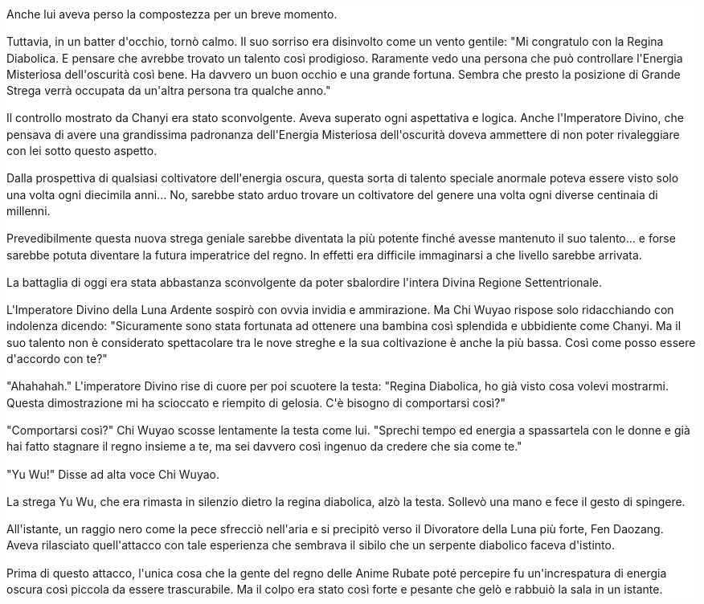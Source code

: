 
Anche lui aveva perso la compostezza per un breve momento.


Tuttavia, in un batter d'occhio, tornò calmo. Il suo sorriso era disinvolto come un vento gentile: "Mi congratulo con la Regina Diabolica. E pensare che avrebbe trovato un talento così prodigioso. Raramente vedo una persona che può controllare l'Energia Misteriosa dell'oscurità così bene. Ha davvero un buon occhio e una grande fortuna. Sembra che presto la posizione di Grande Strega verrà occupata da un'altra persona tra qualche anno."


Il controllo mostrato da Chanyi era stato sconvolgente. Aveva superato ogni aspettativa e logica. Anche l'Imperatore Divino, che pensava di avere una grandissima padronanza dell'Energia Misteriosa dell'oscurità doveva ammettere di non poter rivaleggiare con lei sotto questo aspetto.


Dalla prospettiva di qualsiasi coltivatore dell'energia oscura, questa sorta di talento speciale anormale poteva essere visto solo una volta ogni diecimila anni... No, sarebbe stato arduo trovare un coltivatore del genere una volta ogni diverse centinaia di millenni.


Prevedibilmente questa nuova strega geniale sarebbe diventata la più potente finché avesse mantenuto il suo talento... e forse sarebbe potuta diventare la futura imperatrice del regno. In effetti era difficile immaginarsi a che livello sarebbe arrivata.


La battaglia di oggi era stata abbastanza sconvolgente da poter sbalordire l'intera Divina Regione Settentrionale.


L'Imperatore Divino della Luna Ardente sospirò con ovvia invidia e ammirazione. Ma Chi Wuyao rispose solo ridacchiando con indolenza dicendo: "Sicuramente sono stata fortunata ad ottenere una bambina così splendida e ubbidiente come Chanyi. Ma il suo talento non è considerato spettacolare tra le nove streghe e la sua coltivazione è anche la più bassa. Così come posso essere d'accordo con te?"


"Ahahahah." L'imperatore Divino rise di cuore per poi scuotere la testa: "Regina Diabolica, ho già visto cosa volevi mostrarmi. Questa dimostrazione mi ha scioccato e riempito di gelosia. C'è bisogno di comportarsi così?"


"Comportarsi così?" Chi Wuyao scosse lentamente la testa come lui. "Sprechi tempo ed energia a spassartela con le donne e già hai fatto stagnare il regno insieme a te, ma sei davvero così ingenuo da credere che sia come te."


"Yu Wu!" Disse ad alta voce Chi Wuyao.


La strega Yu Wu, che era rimasta in silenzio dietro la regina diabolica, alzò la testa. Sollevò una mano e fece il gesto di spingere.


All'istante, un raggio nero come la pece sfrecciò nell'aria e si precipitò verso il Divoratore della Luna più forte, Fen Daozang. Aveva rilasciato quell'attacco con tale esperienza che sembrava il sibilo che un serpente diabolico faceva d'istinto.


Prima di questo attacco, l'unica cosa che la gente del regno delle Anime Rubate poté percepire fu un'increspatura di energia oscura così piccola da essere trascurabile. Ma il colpo era stato così forte e pesante che gelò e rabbuiò la sala in un istante.

